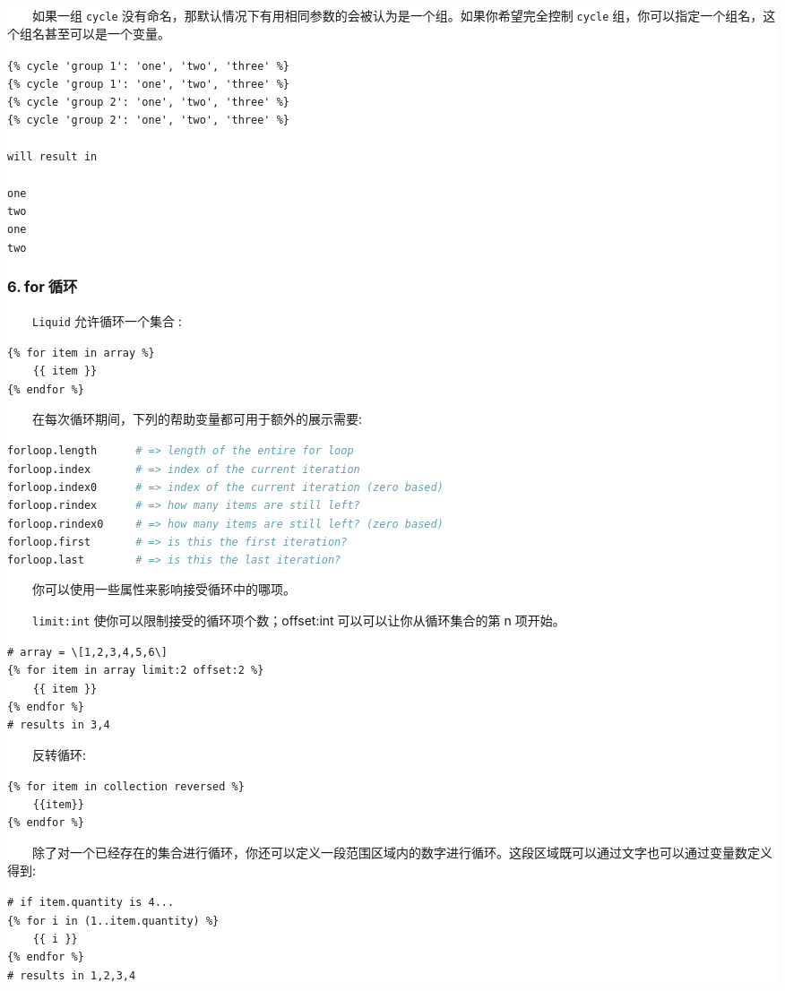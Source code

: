 　　如果一组 `cycle` 没有命名，那默认情况下有用相同参数的会被认为是一个组。如果你希望完全控制 `cycle` 组，你可以指定一个组名，这个组名甚至可以是一个变量。


```liquid
{% cycle 'group 1': 'one', 'two', 'three' %}
{% cycle 'group 1': 'one', 'two', 'three' %}
{% cycle 'group 2': 'one', 'two', 'three' %}
{% cycle 'group 2': 'one', 'two', 'three' %}

will result in

one
two
one
two
``` 

### 6. for 循环

　　`Liquid` 允许循环一个集合 :


```liquid
{% for item in array %}
    {{ item }}
{% endfor %}
``` 

　　在每次循环期间，下列的帮助变量都可用于额外的展示需要:


```coffeescript
forloop.length      # => length of the entire for loop
forloop.index       # => index of the current iteration
forloop.index0      # => index of the current iteration (zero based)
forloop.rindex      # => how many items are still left?
forloop.rindex0     # => how many items are still left? (zero based)
forloop.first       # => is this the first iteration?
forloop.last        # => is this the last iteration?
``` 

　　你可以使用一些属性来影响接受循环中的哪项。

　　`limit:int` 使你可以限制接受的循环项个数；offset:int 可以可以让你从循环集合的第 n 项开始。


```liquid
# array = \[1,2,3,4,5,6\]
{% for item in array limit:2 offset:2 %}
    {{ item }}
{% endfor %}
# results in 3,4
``` 

　　反转循环:


```liquid
{% for item in collection reversed %}
    {{item}}
{% endfor %}
``` 

　　除了对一个已经存在的集合进行循环，你还可以定义一段范围区域内的数字进行循环。这段区域既可以通过文字也可以通过变量数定义得到:


```liquid
# if item.quantity is 4...
{% for i in (1..item.quantity) %}
    {{ i }}
{% endfor %}
# results in 1,2,3,4
``` 
